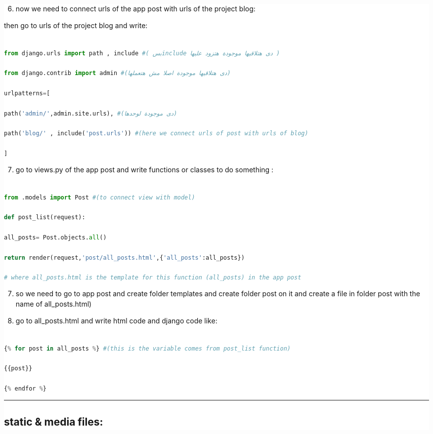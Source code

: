 6) now we need to connect urls of the app post with urls of the project blog:

then go to urls of the project blog and write:

```python

from django.urls import path , include #( بسinclude دى هتلاقيها موجودة هتزود عليها )

from django.contrib import admin #(دى هتلاقيها موجودة اصلا مش هتعملها)

urlpatterns=[

path('admin/',admin.site.urls), #(دى موجودة لوحدها)

path('blog/' , include('post.urls')) #(here we connect urls of post with urls of blog)

]

```

7) go to views.py of the app post and write functions or classes to do something :

```python

from .models import Post #(to connect view with model)

def post_list(request):

all_posts= Post.objects.all()

return render(request,'post/all_posts.html',{'all_posts':all_posts})

# where all_posts.html is the template for this function (all_posts) in the app post

```

7. so we need to go to app post and create folder templates and create folder post on it and create a file in folder post with the name of all_posts.html)

8. go to all_posts.html and write html code and django code like:

```python

{% for post in all_posts %} #(this is the variable comes from post_list function)

{{post}}

{% endfor %}

```

-----------

## static & media files:
